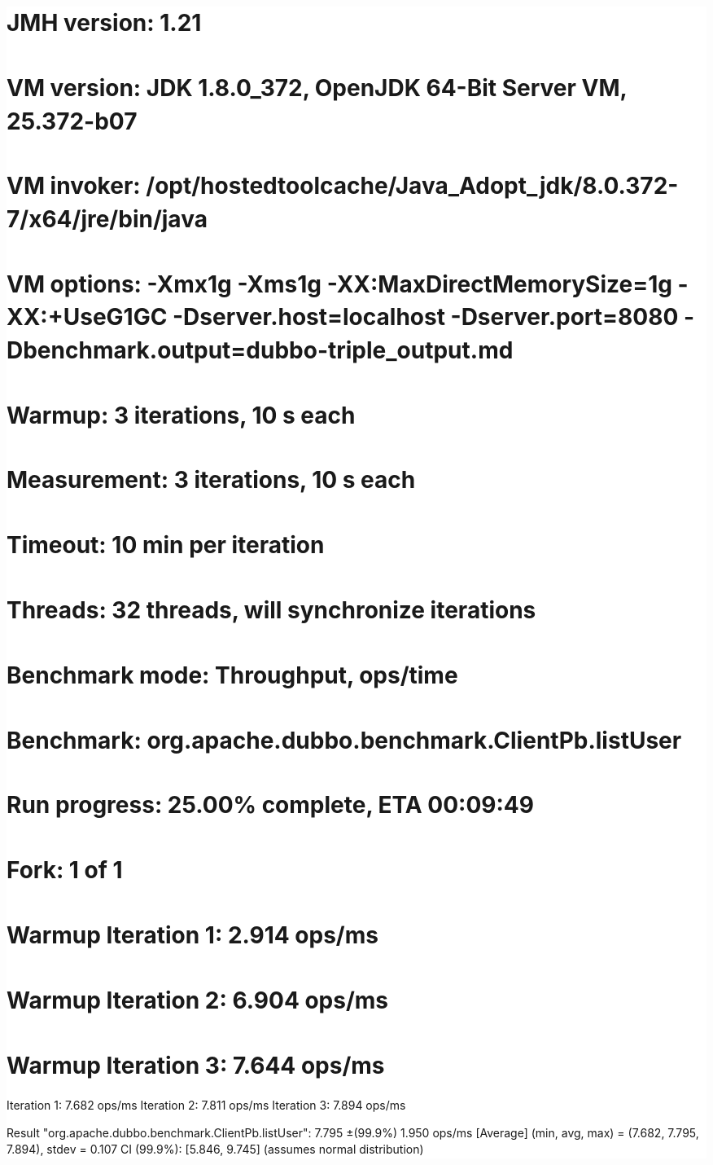 
# JMH version: 1.21
# VM version: JDK 1.8.0_372, OpenJDK 64-Bit Server VM, 25.372-b07
# VM invoker: /opt/hostedtoolcache/Java_Adopt_jdk/8.0.372-7/x64/jre/bin/java
# VM options: -Xmx1g -Xms1g -XX:MaxDirectMemorySize=1g -XX:+UseG1GC -Dserver.host=localhost -Dserver.port=8080 -Dbenchmark.output=dubbo-triple_output.md
# Warmup: 3 iterations, 10 s each
# Measurement: 3 iterations, 10 s each
# Timeout: 10 min per iteration
# Threads: 32 threads, will synchronize iterations
# Benchmark mode: Throughput, ops/time
# Benchmark: org.apache.dubbo.benchmark.ClientPb.listUser

# Run progress: 25.00% complete, ETA 00:09:49
# Fork: 1 of 1
# Warmup Iteration   1: 2.914 ops/ms
# Warmup Iteration   2: 6.904 ops/ms
# Warmup Iteration   3: 7.644 ops/ms
Iteration   1: 7.682 ops/ms
Iteration   2: 7.811 ops/ms
Iteration   3: 7.894 ops/ms


Result "org.apache.dubbo.benchmark.ClientPb.listUser":
  7.795 ±(99.9%) 1.950 ops/ms [Average]
  (min, avg, max) = (7.682, 7.795, 7.894), stdev = 0.107
  CI (99.9%): [5.846, 9.745] (assumes normal distribution)
